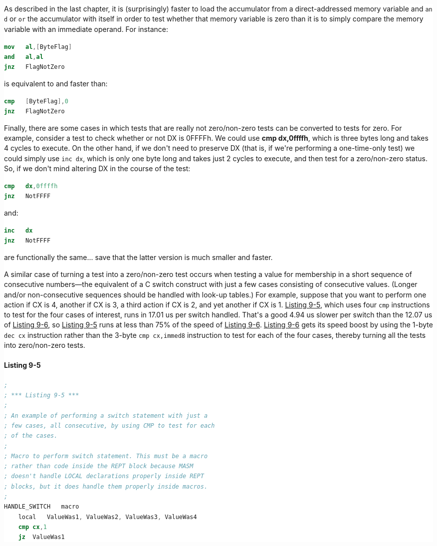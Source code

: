 As described in the last chapter, it is (surprisingly) faster to load the accumulator from a direct-addressed memory variable and `and` or `or` the accumulator with itself in order to test whether that memory variable is zero than it is to simply compare the memory variable with an immediate operand. For instance:

```nasm
mov   al,[ByteFlag]
and   al,al
jnz   FlagNotZero
```

is equivalent to and faster than:

```nasm
cmp   [ByteFlag],0
jnz   FlagNotZero
```

Finally, there are some cases in which tests that are really not zero/non-zero tests can be converted to tests for zero. For example, consider a test to check whether or not DX is 0FFFFh. We could use **cmp dx,0ffffh**, which is three bytes long and takes 4 cycles to execute. On the other hand, if we don't need to preserve DX (that is, if we're performing a one-time-only test) we could simply use `inc dx`, which is only one byte long and takes just 2 cycles to execute, and then test for a zero/non-zero status. So, if we don't mind altering DX in the course of the test:

```nasm
cmp   dx,0ffffh
jnz   NotFFFF
```

and:

```nasm
inc   dx
jnz   NotFFFF
```

are functionally the same... save that the latter version is much smaller and faster.

A similar case of turning a test into a zero/non-zero test occurs when testing a value for membership in a short sequence of consecutive numbers—the equivalent of a C switch construct with just a few cases consisting of consecutive values. (Longer and/or non-consecutive sequences should be handled with look-up tables.) For example, suppose that you want to perform one action if CX is 4, another if CX is 3, a third action if CX is 2, and yet another if CX is 1. [Listing 9-5](#listing-9-5), which uses four `cmp` instructions to test for the four cases of interest, runs in 17.01 us per switch handled. That's a good 4.94 us slower per switch than the 12.07 us of [Listing 9-6](#listing-9-6), so [Listing 9-5](#listing-9-5) runs at less than 75% of the speed of [Listing 9-6](#listing-9-6). [Listing 9-6](#listing-9-6) gets its speed boost by using the 1-byte `dec cx` instruction rather than the 3-byte `cmp cx,immed8` instruction to test for each of the four cases, thereby turning all the tests into zero/non-zero tests.

#### Listing 9-5
```nasm
;
; *** Listing 9-5 ***
;
; An example of performing a switch statement with just a
; few cases, all consecutive, by using CMP to test for each
; of the cases.
;
; Macro to perform switch statement. This must be a macro
; rather than code inside the REPT block because MASM
; doesn't handle LOCAL declarations properly inside REPT
; blocks, but it does handle them properly inside macros.
;
HANDLE_SWITCH	macro
	local	ValueWas1, ValueWas2, ValueWas3, ValueWas4
	cmp	cx,1
	jz	ValueWas1
```